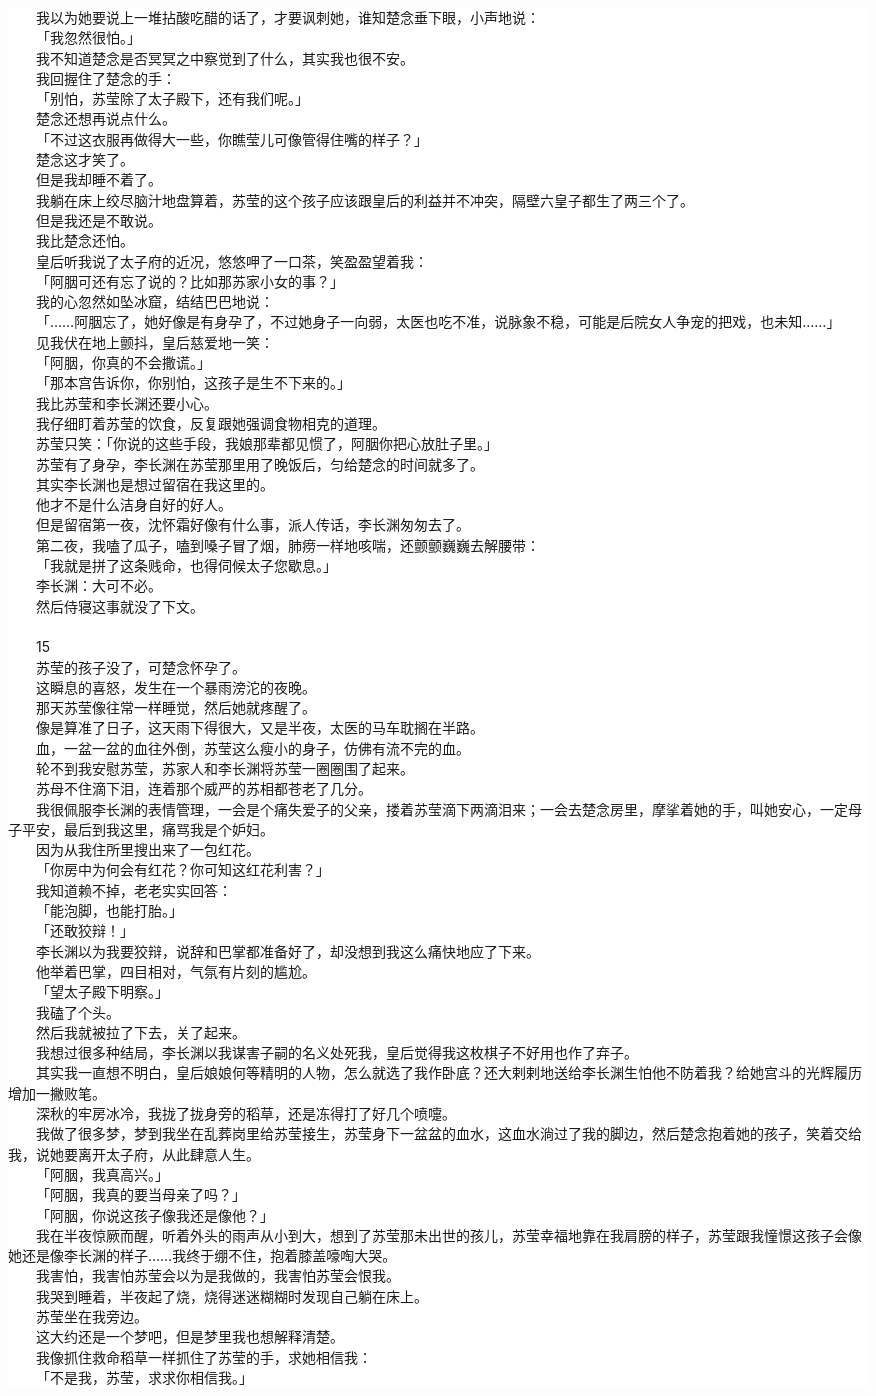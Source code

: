 &emsp;&emsp;我以为她要说上一堆拈酸吃醋的话了，才要讽刺她，谁知楚念垂下眼，小声地说：  
&emsp;&emsp;「我忽然很怕。」  
&emsp;&emsp;我不知道楚念是否冥冥之中察觉到了什么，其实我也很不安。  
&emsp;&emsp;我回握住了楚念的手：  
&emsp;&emsp;「别怕，苏莹除了太子殿下，还有我们呢。」  
&emsp;&emsp;楚念还想再说点什么。  
&emsp;&emsp;「不过这衣服再做得大一些，你瞧莹儿可像管得住嘴的样子？」  
&emsp;&emsp;楚念这才笑了。  
&emsp;&emsp;但是我却睡不着了。  
&emsp;&emsp;我躺在床上绞尽脑汁地盘算着，苏莹的这个孩子应该跟皇后的利益并不冲突，隔壁六皇子都生了两三个了。  
&emsp;&emsp;但是我还是不敢说。  
&emsp;&emsp;我比楚念还怕。  
&emsp;&emsp;皇后听我说了太子府的近况，悠悠呷了一口茶，笑盈盈望着我：  
&emsp;&emsp;「阿胭可还有忘了说的？比如那苏家小女的事？」  
&emsp;&emsp;我的心忽然如坠冰窟，结结巴巴地说：  
&emsp;&emsp;「……阿胭忘了，她好像是有身孕了，不过她身子一向弱，太医也吃不准，说脉象不稳，可能是后院女人争宠的把戏，也未知……」  
&emsp;&emsp;见我伏在地上颤抖，皇后慈爱地一笑：  
&emsp;&emsp;「阿胭，你真的不会撒谎。」  
&emsp;&emsp;「那本宫告诉你，你别怕，这孩子是生不下来的。」  
&emsp;&emsp;我比苏莹和李长渊还要小心。  
&emsp;&emsp;我仔细盯着苏莹的饮食，反复跟她强调食物相克的道理。  
&emsp;&emsp;苏莹只笑：「你说的这些手段，我娘那辈都见惯了，阿胭你把心放肚子里。」  
&emsp;&emsp;苏莹有了身孕，李长渊在苏莹那里用了晚饭后，匀给楚念的时间就多了。  
&emsp;&emsp;其实李长渊也是想过留宿在我这里的。  
&emsp;&emsp;他才不是什么洁身自好的好人。  
&emsp;&emsp;但是留宿第一夜，沈怀霜好像有什么事，派人传话，李长渊匆匆去了。  
&emsp;&emsp;第二夜，我嗑了瓜子，嗑到嗓子冒了烟，肺痨一样地咳喘，还颤颤巍巍去解腰带：  
&emsp;&emsp;「我就是拼了这条贱命，也得伺候太子您歇息。」  
&emsp;&emsp;李长渊：大可不必。  
&emsp;&emsp;然后侍寝这事就没了下文。  
&emsp;&emsp;   
&emsp;&emsp;15  
&emsp;&emsp;苏莹的孩子没了，可楚念怀孕了。  
&emsp;&emsp;这瞬息的喜怒，发生在一个暴雨滂沱的夜晚。  
&emsp;&emsp;那天苏莹像往常一样睡觉，然后她就疼醒了。  
&emsp;&emsp;像是算准了日子，这天雨下得很大，又是半夜，太医的马车耽搁在半路。  
&emsp;&emsp;血，一盆一盆的血往外倒，苏莹这么瘦小的身子，仿佛有流不完的血。  
&emsp;&emsp;轮不到我安慰苏莹，苏家人和李长渊将苏莹一圈圈围了起来。  
&emsp;&emsp;苏母不住滴下泪，连着那个威严的苏相都苍老了几分。  
&emsp;&emsp;我很佩服李长渊的表情管理，一会是个痛失爱子的父亲，搂着苏莹滴下两滴泪来；一会去楚念房里，摩挲着她的手，叫她安心，一定母子平安，最后到我这里，痛骂我是个妒妇。  
&emsp;&emsp;因为从我住所里搜出来了一包红花。  
&emsp;&emsp;「你房中为何会有红花？你可知这红花利害？」  
&emsp;&emsp;我知道赖不掉，老老实实回答：  
&emsp;&emsp;「能泡脚，也能打胎。」  
&emsp;&emsp;「还敢狡辩！」  
&emsp;&emsp;李长渊以为我要狡辩，说辞和巴掌都准备好了，却没想到我这么痛快地应了下来。  
&emsp;&emsp;他举着巴掌，四目相对，气氛有片刻的尴尬。  
&emsp;&emsp;「望太子殿下明察。」  
&emsp;&emsp;我磕了个头。  
&emsp;&emsp;然后我就被拉了下去，关了起来。  
&emsp;&emsp;我想过很多种结局，李长渊以我谋害子嗣的名义处死我，皇后觉得我这枚棋子不好用也作了弃子。  
&emsp;&emsp;其实我一直想不明白，皇后娘娘何等精明的人物，怎么就选了我作卧底？还大剌剌地送给李长渊生怕他不防着我？给她宫斗的光辉履历增加一撇败笔。  
&emsp;&emsp;深秋的牢房冰冷，我拢了拢身旁的稻草，还是冻得打了好几个喷嚏。  
&emsp;&emsp;我做了很多梦，梦到我坐在乱葬岗里给苏莹接生，苏莹身下一盆盆的血水，这血水淌过了我的脚边，然后楚念抱着她的孩子，笑着交给我，说她要离开太子府，从此肆意人生。  
&emsp;&emsp;「阿胭，我真高兴。」  
&emsp;&emsp;「阿胭，我真的要当母亲了吗？」  
&emsp;&emsp;「阿胭，你说这孩子像我还是像他？」  
&emsp;&emsp;我在半夜惊厥而醒，听着外头的雨声从小到大，想到了苏莹那未出世的孩儿，苏莹幸福地靠在我肩膀的样子，苏莹跟我憧憬这孩子会像她还是像李长渊的样子……我终于绷不住，抱着膝盖嚎啕大哭。  
&emsp;&emsp;我害怕，我害怕苏莹会以为是我做的，我害怕苏莹会恨我。  
&emsp;&emsp;我哭到睡着，半夜起了烧，烧得迷迷糊糊时发现自己躺在床上。  
&emsp;&emsp;苏莹坐在我旁边。  
&emsp;&emsp;这大约还是一个梦吧，但是梦里我也想解释清楚。  
&emsp;&emsp;我像抓住救命稻草一样抓住了苏莹的手，求她相信我：  
&emsp;&emsp;「不是我，苏莹，求求你相信我。」  